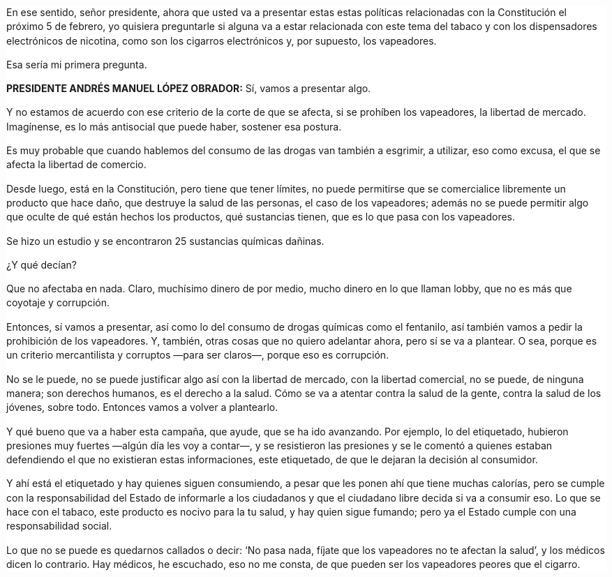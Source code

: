 En ese sentido, señor presidente, ahora que usted va a presentar estas estas
políticas relacionadas con la Constitución el próximo 5 de febrero, yo
quisiera preguntarle si alguna va a estar relacionada con este tema del tabaco
y con los dispensadores electrónicos de nicotina, como son los cigarros
electrónicos y, por supuesto, los vapeadores.

Esa sería mi primera pregunta.

**PRESIDENTE ANDRÉS MANUEL LÓPEZ OBRADOR:** Sí, vamos a presentar algo.

Y no estamos de acuerdo con ese criterio de la corte de que se afecta, si se
prohíben los vapeadores, la libertad de mercado. Imagínense, es lo más
antisocial que puede haber, sostener esa postura.

Es muy probable que cuando hablemos del consumo de las drogas van también a
esgrimir, a utilizar, eso como excusa, el que se afecta la libertad de
comercio.

Desde luego, está en la Constitución, pero tiene que tener límites, no puede
permitirse que se comercialice libremente un producto que hace daño, que
destruye la salud de las personas, el caso de los vapeadores; además no se
puede permitir algo que oculte de qué están hechos los productos, qué
sustancias tienen, que es lo que pasa con los vapeadores.

Se hizo un estudio y se encontraron 25 sustancias químicas dañinas.

¿Y qué decían?

Que no afectaba en nada. Claro, muchísimo dinero de por medio, mucho dinero en
lo que llaman lobby, que no es más que coyotaje y corrupción.

Entonces, sí vamos a presentar, así como lo del consumo de drogas químicas
como el fentanilo, así también vamos a pedir la prohibición de los vapeadores.
Y, también, otras cosas que no quiero adelantar ahora, pero sí se va a
plantear. O sea, porque es un criterio mercantilista y corruptos —para ser
claros—, porque eso es corrupción.

No se le puede, no se puede justificar algo así con la libertad de mercado,
con la libertad comercial, no se puede, de ninguna manera; son derechos
humanos, es el derecho a la salud. Cómo se va a atentar contra la salud de la
gente, contra la salud de los jóvenes, sobre todo. Entonces vamos a volver a
plantearlo.

Y qué bueno que va a haber esta campaña, que ayude, que se ha ido avanzando.
Por ejemplo, lo del etiquetado, hubieron presiones muy fuertes —algún día les
voy a contar—, y se resistieron las presiones y se le comentó a quienes
estaban defendiendo el que no existieran estas informaciones, este etiquetado,
de que le dejaran la decisión al consumidor.

Y ahí está el etiquetado y hay quienes siguen consumiendo, a pesar que les
ponen ahí que tiene muchas calorías, pero se cumple con la responsabilidad del
Estado de informarle a los ciudadanos y que el ciudadano libre decida si va a
consumir eso. Lo que se hace con el tabaco, este producto es nocivo para la tu
salud, y hay quien sigue fumando; pero ya el Estado cumple con una
responsabilidad social.

Lo que no se puede es quedarnos callados o decir: ‘No pasa nada, fíjate que
los vapeadores no te afectan la salud’, y los médicos dicen lo contrario. Hay
médicos, he escuchado, eso no me consta, de que pueden ser los vapeadores
peores que el cigarro.
